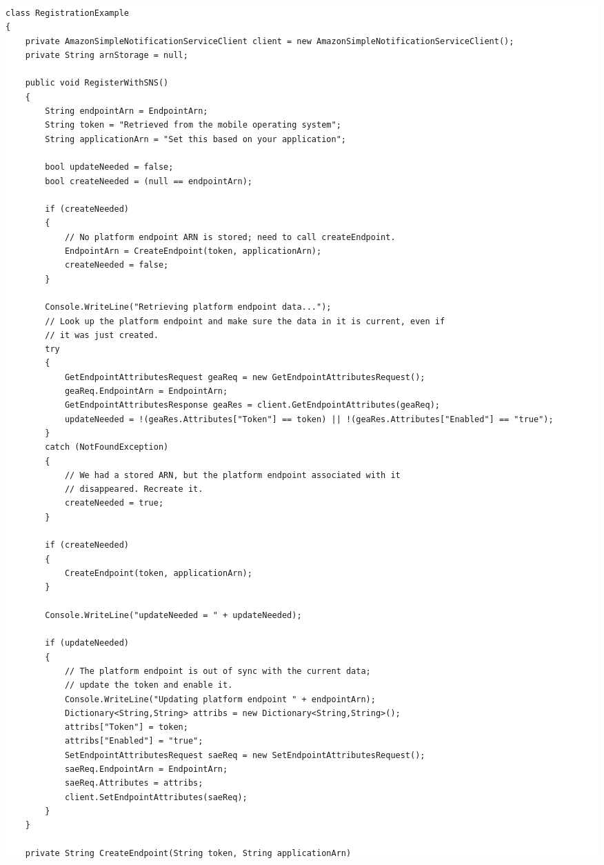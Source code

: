 ```
class RegistrationExample
{
    private AmazonSimpleNotificationServiceClient client = new AmazonSimpleNotificationServiceClient();
    private String arnStorage = null;

    public void RegisterWithSNS()
    {
        String endpointArn = EndpointArn;
        String token = "Retrieved from the mobile operating system";
        String applicationArn = "Set this based on your application";

        bool updateNeeded = false;
        bool createNeeded = (null == endpointArn);

        if (createNeeded)
        {
            // No platform endpoint ARN is stored; need to call createEndpoint.
            EndpointArn = CreateEndpoint(token, applicationArn);
            createNeeded = false;
        }

        Console.WriteLine("Retrieving platform endpoint data...");
        // Look up the platform endpoint and make sure the data in it is current, even if
        // it was just created.
        try
        {
            GetEndpointAttributesRequest geaReq = new GetEndpointAttributesRequest();
            geaReq.EndpointArn = EndpointArn;
            GetEndpointAttributesResponse geaRes = client.GetEndpointAttributes(geaReq);
            updateNeeded = !(geaRes.Attributes["Token"] == token) || !(geaRes.Attributes["Enabled"] == "true");
        }
        catch (NotFoundException)
        {
            // We had a stored ARN, but the platform endpoint associated with it
            // disappeared. Recreate it.
            createNeeded = true;
        }

        if (createNeeded)
        {
            CreateEndpoint(token, applicationArn);
        }

        Console.WriteLine("updateNeeded = " + updateNeeded);
  
        if (updateNeeded)
        {
            // The platform endpoint is out of sync with the current data;
            // update the token and enable it.
            Console.WriteLine("Updating platform endpoint " + endpointArn);
            Dictionary<String,String> attribs = new Dictionary<String,String>();
            attribs["Token"] = token;
            attribs["Enabled"] = "true";
            SetEndpointAttributesRequest saeReq = new SetEndpointAttributesRequest();
            saeReq.EndpointArn = EndpointArn;
            saeReq.Attributes = attribs;
            client.SetEndpointAttributes(saeReq);
        }
    }

    private String CreateEndpoint(String token, String applicationArn)
```